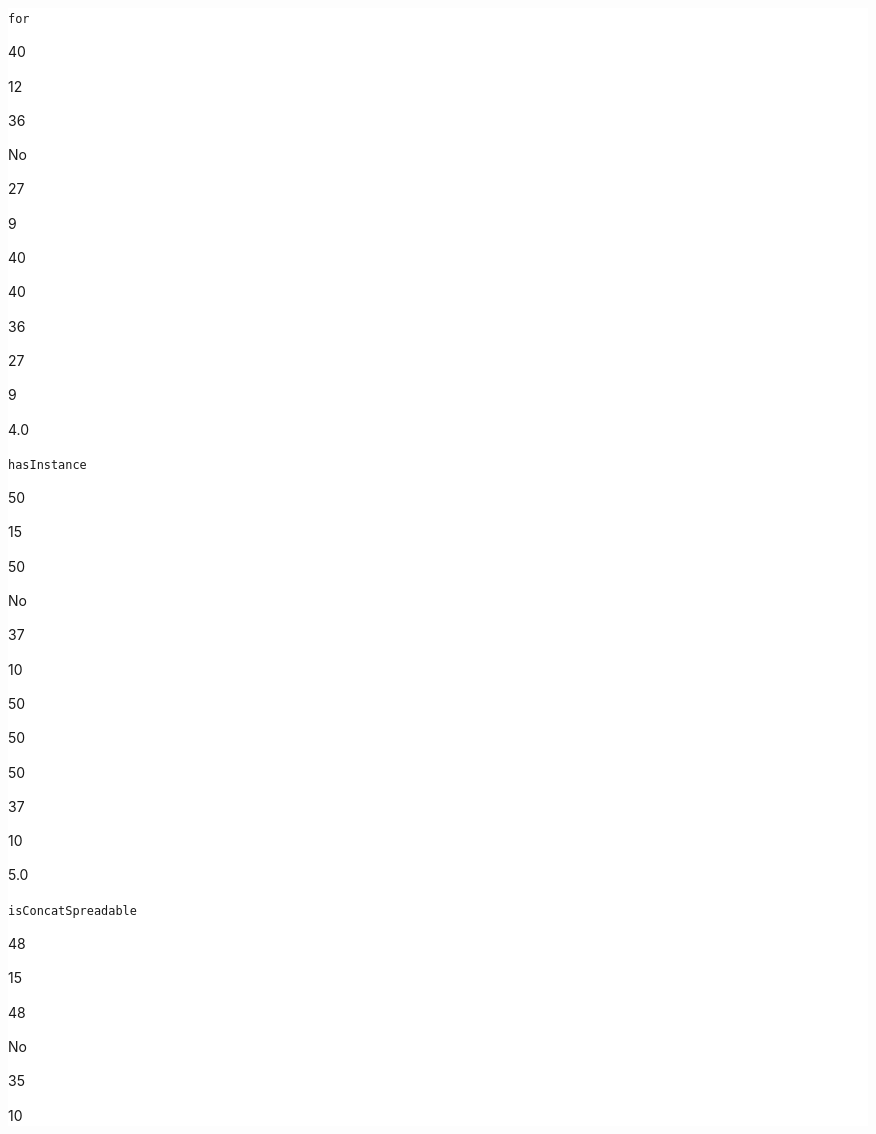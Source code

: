 `for`

40

12

36

No

27

9

40

40

36

27

9

4.0

`hasInstance`

50

15

50

No

37

10

50

50

50

37

10

5.0

`isConcatSpreadable`

48

15

48

No

35

10
